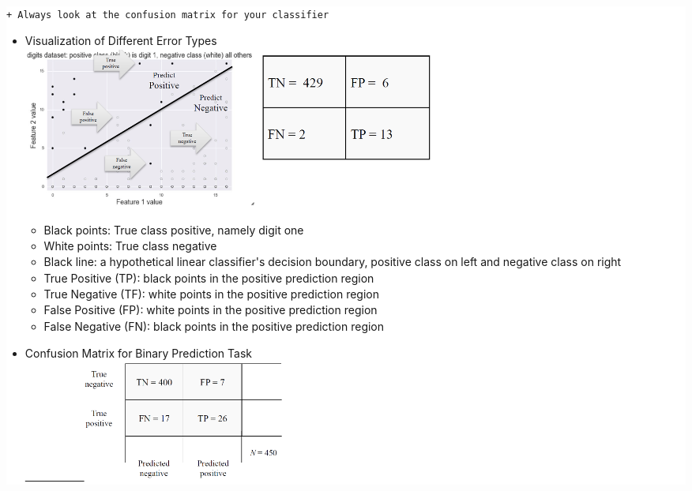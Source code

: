    + Always look at the confusion matrix for your classifier

+ Visualization of Different Error Types
    <a href="https://www.coursera.org/learn/python-machine-learning/lecture/BE2l9/model-evaluation-selection"> 
        <br/><img src="images/fig3-05.png" alt="Let's look at this classification result visually to help us connect these four numbers to a classifier's performance. What I've done here is plot the data instances by using two specific feature values out of the total 64 feature values that make up each instance in the digits dataset. The black points here are the instances with true class positive namely the digit one and the white points have true class negative, that is, there are all the other digits except for one. The black line shows a hypothetical linear classifier's decision boundary for which any instance to the left of the decision boundary is predicted to be in the positive class and everything to the right of the decision boundary is predicted to be in the negative class. The true positive points are those black points in the positive prediction region and false positives are those white points in the positive prediction region. Likewise, true negatives are the white points in the negative prediction region and false negatives are black points in the negative prediction region. " title= "caption" height="200">
    </a>
    + Black points: True class positive, namely digit one
    + White points: True class negative
    + Black line: a hypothetical linear classifier's decision boundary, positive class on left and negative class on right
    + True Positive (TP): black points in the positive prediction region
    + True Negative (TF): white points in the positive prediction region
    + False Positive (FP): white points in the positive prediction region
    + False Negative (FN): black points in the positive prediction region

+ Confusion Matrix for Binary Prediction Task
    <a href="https://www.coursera.org/learn/python-machine-learning/lecture/BE2l9/model-evaluation-selection"> <br/> &nbsp;&nbsp;&nbsp;&nbsp;&nbsp;&nbsp;&nbsp;&nbsp;&nbsp;&nbsp;&nbsp;&nbsp;&nbsp;&nbsp;&nbsp;&nbsp;&nbsp;&nbsp;
        <img src="images/fig3-04.png" alt="We've already seen one metric that can be derived from the confusion matrix counts namely accuracy. The successful predictions of the classifier, the ones where the predicted class matches the true class are along the diagonal of the confusion matrix. So, if we add up all the accounts along the diagonal, that will give us the total number of correct predictions across all classes, and dividing this sum by the total number of instances gives us accuracy. But, let's look at some other evaluation metrics we can compute from these four numbers. Well, a very simple related number that's sometimes used is classification error, which is the sum of the counts off the diagonal namely all of the errors divided by total instance count, and numerically, this is equivalent to just one minus the accuracy. Now, for a more interesting example, let's suppose, going back to our medical tumor detecting classifier that we wanted an evaluation metric that would give higher scores to classifiers that not only achieved the high number of true positives but also avoided false negatives. That is, that rarely failed to detect a true cancerous tumor. Recall, also known as the true positive rate, sensitivity or probability of detection is such an evaluation metric and it's obtained by dividing the number of true positives by the sum of true positives and false negatives. You can see from this formula that there are two ways to get a larger recall number. First, by either increasing the number of true positives or by reducing the number of false negatives. Since this will make the denominator smaller. In this example there are 26 true positives and 17 false negatives which gives a recall of 0.6. Now suppose that we have a machine learning task, where it's really important to avoid false positives. In other words, we're fine with cases where not all true positive instances are detected but when the classifier does predict the positive class, we want to be very confident that it's correct. A lot of customer facing prediction problems are like this, for example, predicting when to show a user A query suggestion in a web search interface might be one such scenario. Users will often remember the failures of a machine learning prediction even when the majority of predictions are successes. So, precision is an evaluation metric that reflects the situation and is obtained by dividing the number of true positives by the sum of true positives and false positives. So to increase precision, we must either increase the number of true positives the classifier predicts or reduce the number of errors where the classifier incorrectly predicts that a negative instance is in the positive class. Here, the classifier has made seven false positive errors and so the precision is 0.79. Another related evaluation metric that will be useful is called the false positive rate, also known as specificity. This gives the fraction of all negative instances that the classifier incorrectly identifies as positive. Here, we have seven false positives, which out of a total of 407 negative instances, gives a false positive rate of 0.02. " title= "Confusion Matrix for Binary Prediction Task" height="150">
